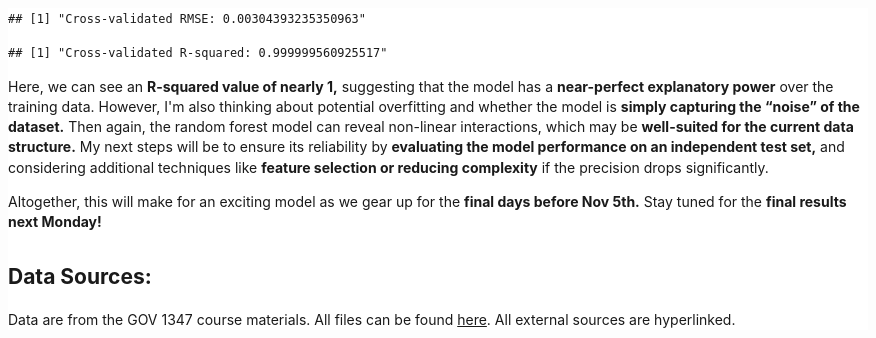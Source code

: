 ```
## [1] "Cross-validated RMSE: 0.00304393235350963"
```

```
## [1] "Cross-validated R-squared: 0.999999560925517"
```

Here, we can see an **R-squared value of nearly 1,** suggesting that the model has a **near-perfect explanatory power** over the training data. However, I'm also thinking about potential overfitting and whether the model is **simply capturing the “noise” of the dataset.** Then again, the random forest model can reveal non-linear interactions, which may be **well-suited for the current data structure.** My next steps will be to ensure its reliability by **evaluating the model performance on an independent test set,** and considering additional techniques like **feature selection or reducing complexity** if the precision drops significantly.

Altogether, this will make for an exciting model as we gear up for the **final days before Nov 5th.** Stay tuned for the **final results next Monday!**

## Data Sources:

Data are from the GOV 1347 course materials. All files can be found [here](https://github.com/cys9772/election-blog4). All external sources are hyperlinked.



